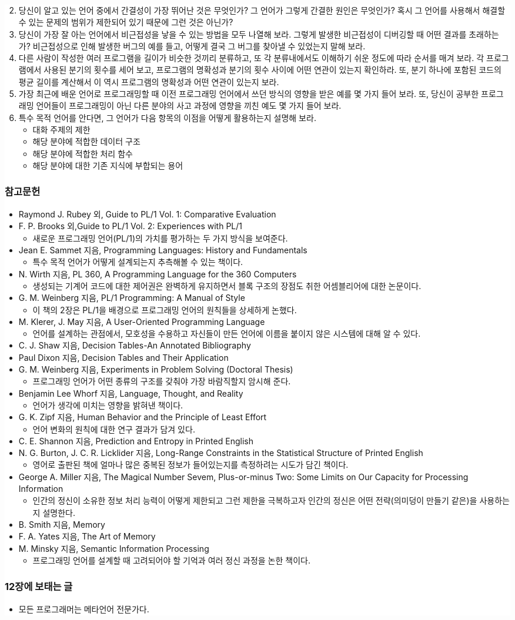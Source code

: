 2. 당신이 알고 있는 언어 중에서 간결성이 가장 뛰어난 것은 무엇인가? 그 언어가 그렇게 간결한 원인은 무엇인가? 혹시 그 언어를 사용해서 해결할 수 있는 문제의 범위가 제한되어 있기 때문에 그런 것은 아닌가?
3. 당신이 가장 잘 아는 언어에서 비근접성을 낳을 수 있는 방법을 모두 나열해 보라. 그렇게 발생한 비근접성이 디버깅할 때 어떤 결과를 초래하는가? 비근접성으로 인해 발생한 버그의 예를 들고, 어떻게 결국 그 버그를 찾아낼 수 있었는지 말해 보라.
4. 다른 사람이 작성한 여러 프로그램을 길이가 비슷한 것끼리 분류하고, 또 각 분류내에서도 이해하기 쉬운 정도에 따라 순서를 매겨 보라. 각 프로그램에서 사용된 분기의 횟수를 세어 보고, 프로그램의 명확성과 분기의 횟수 사이에 어떤 연관이 있는지 확인하라. 또, 분기 하나에 포함된 코드의 평균 길이를 계산해서 이 역시 프로그램의 명확성과 어떤 연관이 있는지 보라.
5. 가장 최근에 배운 언어로 프로그래밍할 때 이전 프로그래밍 언어에서 쓰던 방식의 영향을 받은 예를 몇 가지 들어 보라. 또, 당신이 공부한 프로그래밍 언어들이 프로그래밍이 아닌 다른 분야의 사고 과정에 영향을 끼친 예도 몇 가지 들어 보라.
6. 특수 목적 언어를 안다면, 그 언어가 다음 항목의 이점을 어떻게 활용하는지 설명해 보라.
   - 대화 주제의 제한
   - 해당 분야에 적합한 데이터 구조
   - 해당 분야에 적합한 처리 함수
   - 해당 분야에 대한 기존 지식에 부합되는 용어

### 참고문헌

- Raymond J. Rubey 외, Guide to PL/1 Vol. 1: Comparative Evaluation
- F. P. Brooks 외,Guide to PL/1 Vol. 2: Experiences with PL/1
  - 새로운 프로그래밍 언어(PL/1)의 가치를 평가하는 두 가지 방식을 보여준다.
- Jean E. Sammet 지음, Programming Languages: History and Fundamentals
  - 특수 목적 언어가 어떻게 설계되는지 추측해볼 수 있는 책이다.
- N. Wirth 지음, PL 360, A Programming Language for the 360 Computers
  - 생성되는 기계어 코드에 대한 제어권은 완벽하게 유지하면서 블록 구조의 장점도 취한 어셈블리어에 대한 논문이다.
- G. M. Weinberg 지음, PL/1 Programming: A Manual of Style
  - 이 책의 2장은 PL/1을 배경으로 프로그래밍 언어의 원칙들을 상세하게 논했다.
- M. Klerer, J. May 지음, A User-Oriented Programming Language
  - 언어를 설계하는 관점에서, 모호성을 수용하고 자신들이 만든 언어에 이름을 붙이지 않은 시스템에 대해 알 수 있다.
- C. J. Shaw 지음, Decision Tables-An Annotated Bibliography
- Paul Dixon 지음, Decision Tables and Their Application
- G. M. Weinberg 지음, Experiments in Problem Solving (Doctoral Thesis)
  - 프로그래밍 언어가 어떤 종류의 구조를 갖춰야 가장 바람직할지 암시해 준다.
- Benjamin Lee Whorf 지음, Language, Thought, and Reality
  - 언어가 생각에 미치는 영향을 밝혀낸 책이다.
- G. K. Zipf 지음, Human Behavior and the Principle of Least Effort
  - 언어 변화의 원칙에 대한 연구 결과가 담겨 있다.
- C. E. Shannon 지음, Prediction and Entropy in Printed English
- N. G. Burton, J. C. R. Licklider 지음, Long-Range Constraints in the Statistical Structure of Printed English
  - 영어로 출판된 책에 얼마나 많은 중복된 정보가 들어있는지를 측정하려는 시도가 담긴 책이다.
- George A. Miller 지음, The Magical Number Sevem, Plus-or-minus Two: Some Limits on Our Capacity for Processing Information
  - 인간의 정신이 소유한 정보 처리 능력이 어떻게 제한되고 그런 제한을 극복하고자 인간의 정신은 어떤 전략(의미덩이 만들기 같은)을 사용하는지 설명한다.
- B. Smith 지음, Memory
- F. A. Yates 지음, The Art of Memory
- M. Minsky 지음, Semantic Information Processing
  - 프로그래밍 언어를 설계할 때 고려되어야 할 기억과 여러 정신 과정을 논한 책이다.

### 12장에 보태는 글

- 모든 프로그래머는 메타언어 전문가다.

